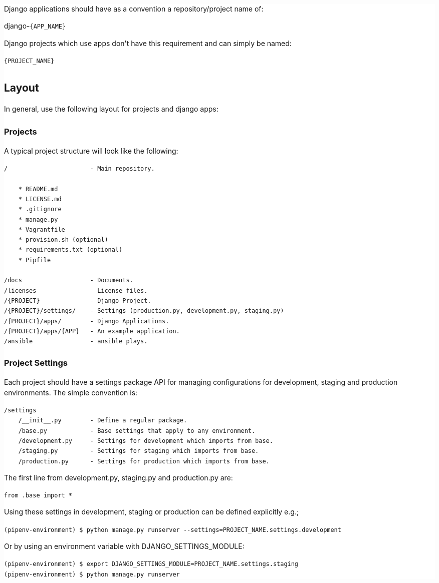 Django applications should have as a convention a repository/project name of:

django-```{APP_NAME}```

Django projects which use apps don't have this requirement and can simply be
named:

```{PROJECT_NAME}```

## Layout ##

In general, use the following layout for projects and django apps:

### Projects ###

A typical project structure will look like the following:

```
/                       - Main repository.

    * README.md 
    * LICENSE.md
    * .gitignore 
    * manage.py 
    * Vagrantfile
    * provision.sh (optional)
    * requirements.txt (optional)
    * Pipfile

/docs                   - Documents.
/licenses               - License files.
/{PROJECT}              - Django Project.
/{PROJECT}/settings/    - Settings (production.py, development.py, staging.py)
/{PROJECT}/apps/        - Django Applications.
/{PROJECT}/apps/{APP}   - An example application.
/ansible                - ansible plays.
```

### Project Settings ###

Each project should have a settings package API for managing configurations for
development, staging and production environments.  The simple convention is:

```
/settings
    /__init__.py        - Define a regular package.
    /base.py            - Base settings that apply to any environment.
    /development.py     - Settings for development which imports from base.
    /staging.py         - Settings for staging which imports from base.
    /production.py      - Settings for production which imports from base.
```

The first line from development.py, staging.py and production.py are:

```from .base import *```

Using these settings in development, staging or production can be defined 
explicitly e.g.;

```
(pipenv-environment) $ python manage.py runserver --settings=PROJECT_NAME.settings.development
```

Or by using an environment variable with DJANGO_SETTINGS_MODULE:

```
(pipenv-environment) $ export DJANGO_SETTINGS_MODULE=PROJECT_NAME.settings.staging
(pipenv-environment) $ python manage.py runserver
